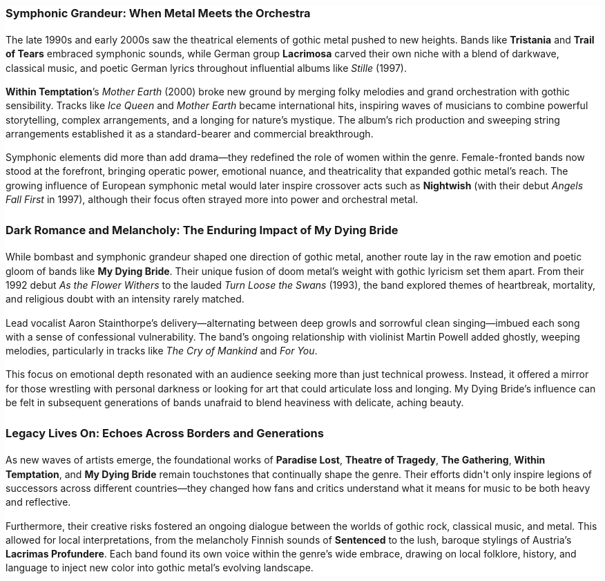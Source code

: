 ### Symphonic Grandeur: When Metal Meets the Orchestra

The late 1990s and early 2000s saw the theatrical elements of gothic metal pushed to new heights.
Bands like **Tristania** and **Trail of Tears** embraced symphonic sounds, while German group
**Lacrimosa** carved their own niche with a blend of darkwave, classical music, and poetic German
lyrics throughout influential albums like _Stille_ (1997).

**Within Temptation**’s _Mother Earth_ (2000) broke new ground by merging folky melodies and grand
orchestration with gothic sensibility. Tracks like _Ice Queen_ and _Mother Earth_ became
international hits, inspiring waves of musicians to combine powerful storytelling, complex
arrangements, and a longing for nature’s mystique. The album’s rich production and sweeping string
arrangements established it as a standard-bearer and commercial breakthrough.

Symphonic elements did more than add drama—they redefined the role of women within the genre.
Female-fronted bands now stood at the forefront, bringing operatic power, emotional nuance, and
theatricality that expanded gothic metal’s reach. The growing influence of European symphonic metal
would later inspire crossover acts such as **Nightwish** (with their debut _Angels Fall First_ in
1997), although their focus often strayed more into power and orchestral metal.

### Dark Romance and Melancholy: The Enduring Impact of My Dying Bride

While bombast and symphonic grandeur shaped one direction of gothic metal, another route lay in the
raw emotion and poetic gloom of bands like **My Dying Bride**. Their unique fusion of doom metal’s
weight with gothic lyricism set them apart. From their 1992 debut _As the Flower Withers_ to the
lauded _Turn Loose the Swans_ (1993), the band explored themes of heartbreak, mortality, and
religious doubt with an intensity rarely matched.

Lead vocalist Aaron Stainthorpe’s delivery—alternating between deep growls and sorrowful clean
singing—imbued each song with a sense of confessional vulnerability. The band’s ongoing relationship
with violinist Martin Powell added ghostly, weeping melodies, particularly in tracks like _The Cry
of Mankind_ and _For You_.

This focus on emotional depth resonated with an audience seeking more than just technical prowess.
Instead, it offered a mirror for those wrestling with personal darkness or looking for art that
could articulate loss and longing. My Dying Bride’s influence can be felt in subsequent generations
of bands unafraid to blend heaviness with delicate, aching beauty.

### Legacy Lives On: Echoes Across Borders and Generations

As new waves of artists emerge, the foundational works of **Paradise Lost**, **Theatre of Tragedy**,
**The Gathering**, **Within Temptation**, and **My Dying Bride** remain touchstones that continually
shape the genre. Their efforts didn't only inspire legions of successors across different
countries—they changed how fans and critics understand what it means for music to be both heavy and
reflective.

Furthermore, their creative risks fostered an ongoing dialogue between the worlds of gothic rock,
classical music, and metal. This allowed for local interpretations, from the melancholy Finnish
sounds of **Sentenced** to the lush, baroque stylings of Austria’s **Lacrimas Profundere**. Each
band found its own voice within the genre’s wide embrace, drawing on local folklore, history, and
language to inject new color into gothic metal’s evolving landscape.
